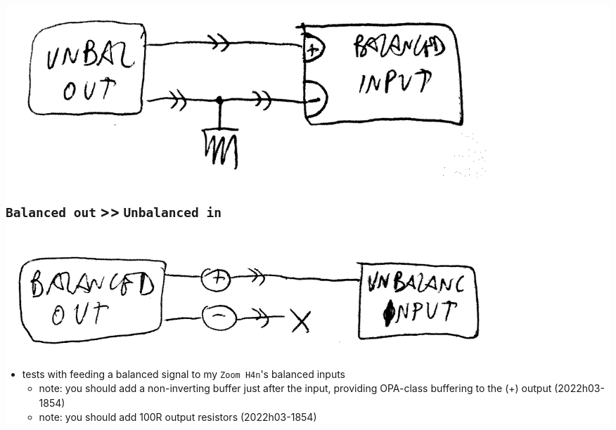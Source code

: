<img src="img/unbal-bal.png" alt="" width="80%"/>

## `Balanced out` >> `Unbalanced in`
<img src="img/bal-unbal.png" alt="" width="80%"/>

- tests with feeding a balanced signal to my `Zoom H4n`'s balanced inputs
	+ note: you should add a non-inverting buffer just after the input, providing OPA-class buffering to the (+) output (2022h03-1854)
	+ note: you should add 100R output resistors (2022h03-1854)